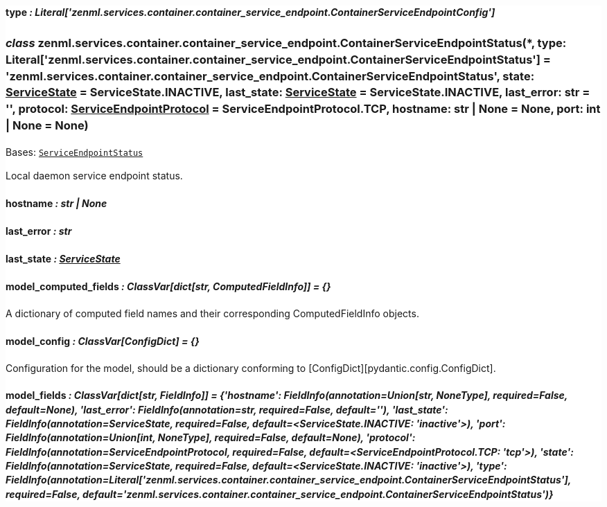 #### type *: Literal['zenml.services.container.container_service_endpoint.ContainerServiceEndpointConfig']*

### *class* zenml.services.container.container_service_endpoint.ContainerServiceEndpointStatus(\*, type: Literal['zenml.services.container.container_service_endpoint.ContainerServiceEndpointStatus'] = 'zenml.services.container.container_service_endpoint.ContainerServiceEndpointStatus', state: [ServiceState](zenml.services.md#zenml.services.service_status.ServiceState) = ServiceState.INACTIVE, last_state: [ServiceState](zenml.services.md#zenml.services.service_status.ServiceState) = ServiceState.INACTIVE, last_error: str = '', protocol: [ServiceEndpointProtocol](zenml.services.md#zenml.services.service_endpoint.ServiceEndpointProtocol) = ServiceEndpointProtocol.TCP, hostname: str | None = None, port: int | None = None)

Bases: [`ServiceEndpointStatus`](zenml.services.md#zenml.services.service_endpoint.ServiceEndpointStatus)

Local daemon service endpoint status.

#### hostname *: str | None*

#### last_error *: str*

#### last_state *: [ServiceState](zenml.services.md#zenml.services.service_status.ServiceState)*

#### model_computed_fields *: ClassVar[dict[str, ComputedFieldInfo]]* *= {}*

A dictionary of computed field names and their corresponding ComputedFieldInfo objects.

#### model_config *: ClassVar[ConfigDict]* *= {}*

Configuration for the model, should be a dictionary conforming to [ConfigDict][pydantic.config.ConfigDict].

#### model_fields *: ClassVar[dict[str, FieldInfo]]* *= {'hostname': FieldInfo(annotation=Union[str, NoneType], required=False, default=None), 'last_error': FieldInfo(annotation=str, required=False, default=''), 'last_state': FieldInfo(annotation=ServiceState, required=False, default=<ServiceState.INACTIVE: 'inactive'>), 'port': FieldInfo(annotation=Union[int, NoneType], required=False, default=None), 'protocol': FieldInfo(annotation=ServiceEndpointProtocol, required=False, default=<ServiceEndpointProtocol.TCP: 'tcp'>), 'state': FieldInfo(annotation=ServiceState, required=False, default=<ServiceState.INACTIVE: 'inactive'>), 'type': FieldInfo(annotation=Literal['zenml.services.container.container_service_endpoint.ContainerServiceEndpointStatus'], required=False, default='zenml.services.container.container_service_endpoint.ContainerServiceEndpointStatus')}*
